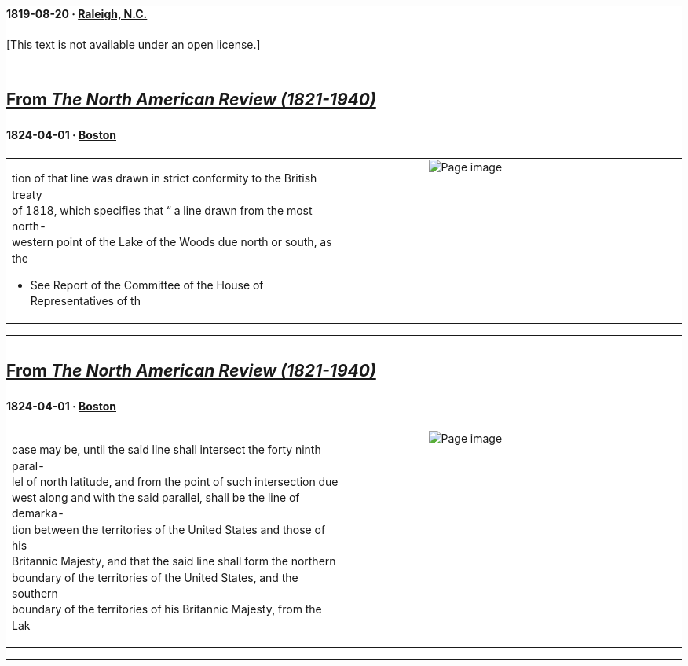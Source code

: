 #### 1819-08-20 &middot; [Raleigh, N.C.](http://dbpedia.org/resource/Raleigh%2C_North_Carolina)

[This text is not available under an open license.]

---

## [From _The North American Review (1821-1940)_](https://archive.org/details/sim_north-american-review_1824-04_18_43/page/n166/mode/1up?view=theater)

#### 1824-04-01 &middot; [Boston](http://dbpedia.org/resource/Boston)

<table style="width: 100%;"><tr><td style="width: 50%">

  
tion of that line was drawn in strict conformity to the British treaty  
of 1818, which specifies that “ a line drawn from the most north-  
western point of the Lake of the Woods due north or south, as the  
  
* See Report of the Committee of the House of Representatives of th
</td><td style="width: 50%; max-height: 75%; margin: auto; display: block;">
<img alt="Page image" src="https://iiif.archive.org/image/iiif/2/sim_north-american-review_1824-04_18_43%2Fsim_north-american-review_1824-04_18_43_jp2.zip%2Fsim_north-american-review_1824-04_18_43_jp2%2Fsim_north-american-review_1824-04_18_43_0166.jp2/pct:14.454870420017873,73.8213399503722,55.96514745308311,7.07196029776675/600,/0/default.jpg"/>
</td>
</tr></table>

---

## [From _The North American Review (1821-1940)_](https://archive.org/details/sim_north-american-review_1824-04_18_43/page/n167/mode/1up?view=theater)

#### 1824-04-01 &middot; [Boston](http://dbpedia.org/resource/Boston)

<table style="width: 100%;"><tr><td style="width: 50%">

  
  
case may be, until the said line shall intersect the forty ninth paral-  
lel of north latitude, and from the point of such intersection due  
west along and with the said parallel, shall be the line of demarka-  
tion between the territories of the United States and those of his  
Britannic Majesty, and that the said line shall form the northern  
boundary of the territories of the United States, and the southern  
boundary of the territories of his Britannic Majesty, from the Lak
</td><td style="width: 50%; max-height: 75%; margin: auto; display: block;">
<img alt="Page image" src="https://iiif.archive.org/image/iiif/2/sim_north-american-review_1824-04_18_43%2Fsim_north-american-review_1824-04_18_43_jp2.zip%2Fsim_north-american-review_1824-04_18_43_jp2%2Fsim_north-american-review_1824-04_18_43_0167.jp2/pct:29.88888888888889,15.586228287841191,55.6,10.173697270471465/600,/0/default.jpg"/>
</td>
</tr></table>

---
